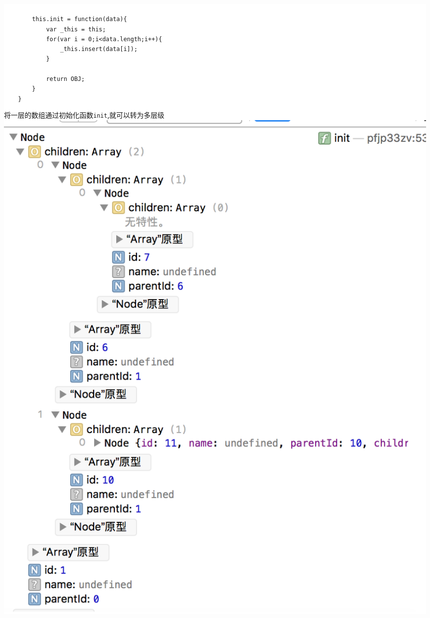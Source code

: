 ```

        this.init = function(data){
            var _this = this;
            for(var i = 0;i<data.length;i++){
                _this.insert(data[i]);
            }

            return OBJ;
        }
    }
```
将一层的数组通过初始化函数`init`,就可以转为多层级
![6](img/jsPlumb6.png)